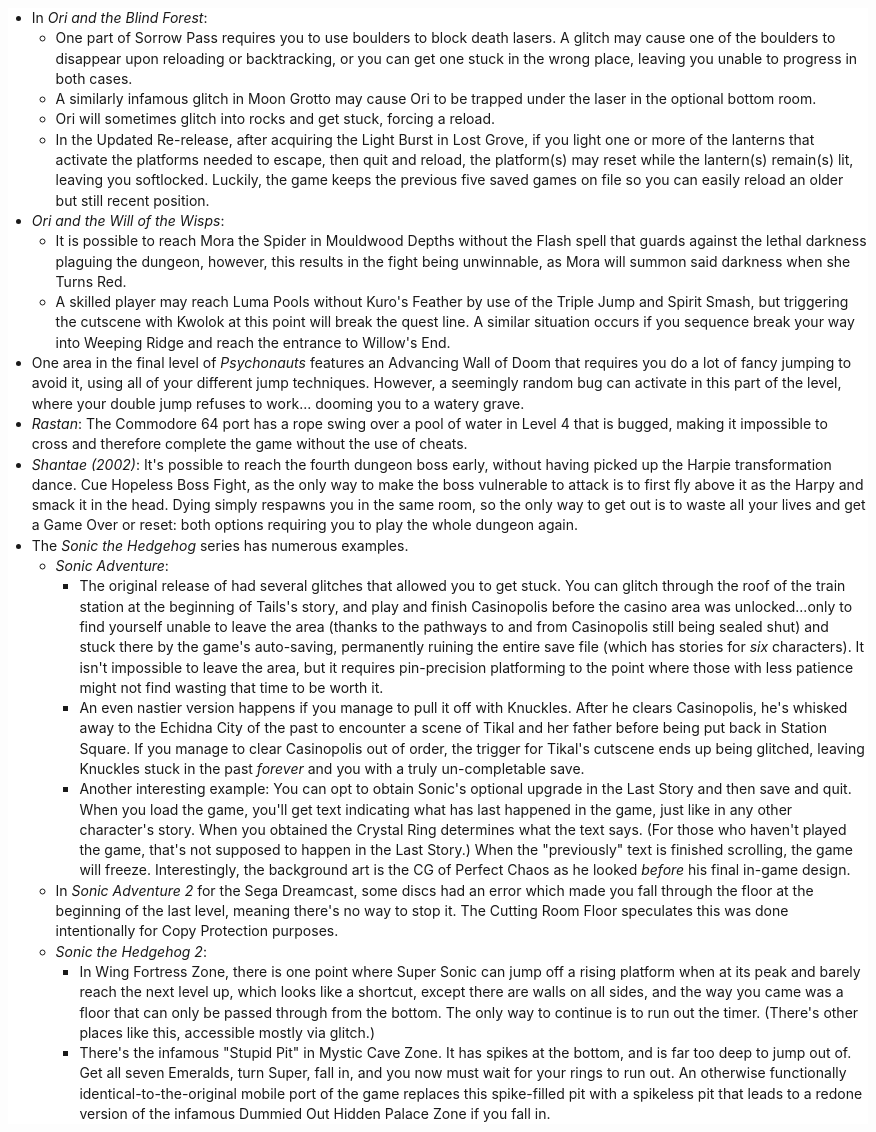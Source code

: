-   In _Ori and the Blind Forest_:
    -   One part of Sorrow Pass requires you to use boulders to block death lasers. A glitch may cause one of the boulders to disappear upon reloading or backtracking, or you can get one stuck in the wrong place, leaving you unable to progress in both cases.
    -   A similarly infamous glitch in Moon Grotto may cause Ori to be trapped under the laser in the optional bottom room.
    -   Ori will sometimes glitch into rocks and get stuck, forcing a reload.
    -   In the Updated Re-release, after acquiring the Light Burst in Lost Grove, if you light one or more of the lanterns that activate the platforms needed to escape, then quit and reload, the platform(s) may reset while the lantern(s) remain(s) lit, leaving you softlocked. Luckily, the game keeps the previous five saved games on file so you can easily reload an older but still recent position.
-   _Ori and the Will of the Wisps_:
    -   It is possible to reach Mora the Spider in Mouldwood Depths without the Flash spell that guards against the lethal darkness plaguing the dungeon, however, this results in the fight being unwinnable, as Mora will summon said darkness when she Turns Red.
    -   A skilled player may reach Luma Pools without Kuro's Feather by use of the Triple Jump and Spirit Smash, but triggering the cutscene with Kwolok at this point will break the quest line. A similar situation occurs if you sequence break your way into Weeping Ridge and reach the entrance to Willow's End.
-   One area in the final level of _Psychonauts_ features an Advancing Wall of Doom that requires you do a lot of fancy jumping to avoid it, using all of your different jump techniques. However, a seemingly random bug can activate in this part of the level, where your double jump refuses to work... dooming you to a watery grave.
-   _Rastan_: The Commodore 64 port has a rope swing over a pool of water in Level 4 that is bugged, making it impossible to cross and therefore complete the game without the use of cheats.
-   _Shantae (2002)_: It's possible to reach the fourth dungeon boss early, without having picked up the Harpie transformation dance. Cue Hopeless Boss Fight, as the only way to make the boss vulnerable to attack is to first fly above it as the Harpy and smack it in the head. Dying simply respawns you in the same room, so the only way to get out is to waste all your lives and get a Game Over or reset: both options requiring you to play the whole dungeon again.
-   The _Sonic the Hedgehog_ series has numerous examples.
    -   _Sonic Adventure_:
        -   The original release of had several glitches that allowed you to get stuck. You can glitch through the roof of the train station at the beginning of Tails's story, and play and finish Casinopolis before the casino area was unlocked...only to find yourself unable to leave the area (thanks to the pathways to and from Casinopolis still being sealed shut) and stuck there by the game's auto-saving, permanently ruining the entire save file (which has stories for _six_ characters). It isn't impossible to leave the area, but it requires pin-precision platforming to the point where those with less patience might not find wasting that time to be worth it.
        -   An even nastier version happens if you manage to pull it off with Knuckles. After he clears Casinopolis, he's whisked away to the Echidna City of the past to encounter a scene of Tikal and her father before being put back in Station Square. If you manage to clear Casinopolis out of order, the trigger for Tikal's cutscene ends up being glitched, leaving Knuckles stuck in the past _forever_ and you with a truly un-completable save.
        -   Another interesting example: You can opt to obtain Sonic's optional upgrade in the Last Story and then save and quit. When you load the game, you'll get text indicating what has last happened in the game, just like in any other character's story. When you obtained the Crystal Ring determines what the text says. (For those who haven't played the game, that's not supposed to happen in the Last Story.) When the "previously" text is finished scrolling, the game will freeze. Interestingly, the background art is the CG of Perfect Chaos as he looked _before_ his final in-game design.
    -   In _Sonic Adventure 2_ for the Sega Dreamcast, some discs had an error which made you fall through the floor at the beginning of the last level, meaning there's no way to stop it. The Cutting Room Floor speculates this was done intentionally for Copy Protection purposes.
    -   _Sonic the Hedgehog 2_:
        -   In Wing Fortress Zone, there is one point where Super Sonic can jump off a rising platform when at its peak and barely reach the next level up, which looks like a shortcut, except there are walls on all sides, and the way you came was a floor that can only be passed through from the bottom. The only way to continue is to run out the timer. (There's other places like this, accessible mostly via glitch.)
        -   There's the infamous "Stupid Pit" in Mystic Cave Zone. It has spikes at the bottom, and is far too deep to jump out of. Get all seven Emeralds, turn Super, fall in, and you now must wait for your rings to run out. An otherwise functionally identical-to-the-original mobile port of the game replaces this spike-filled pit with a spikeless pit that leads to a redone version of the infamous Dummied Out Hidden Palace Zone if you fall in.